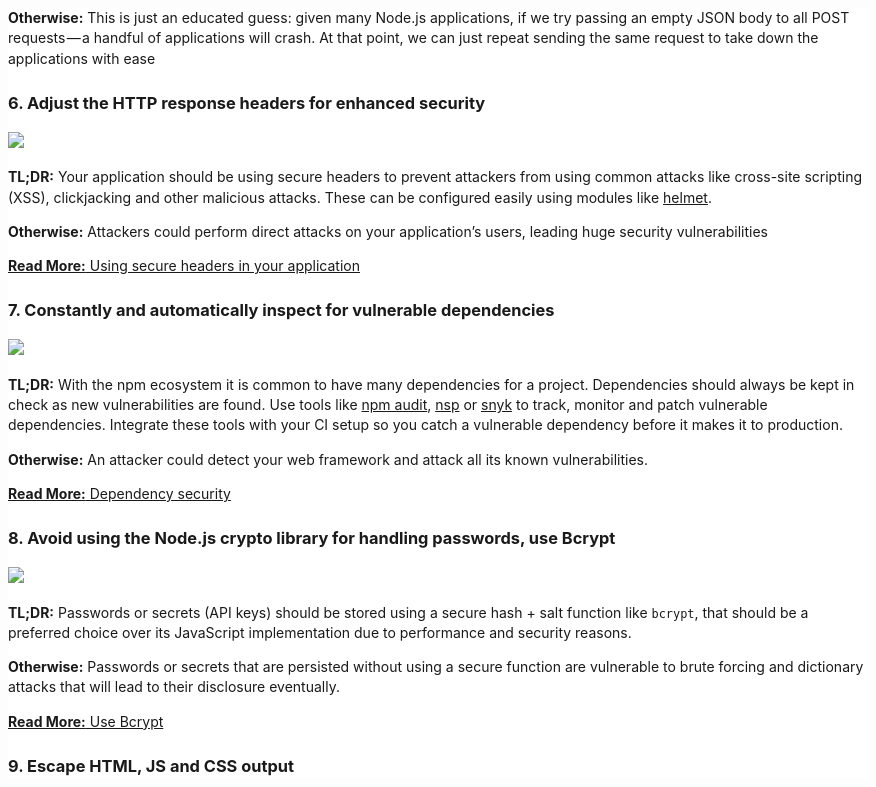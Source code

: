 **Otherwise:**  This is just an educated guess: given many Node.js applications, if we try passing an empty JSON body to all POST requests — a handful of applications will crash. At that point, we can just repeat sending the same request to take down the applications with ease

### 6. Adjust the HTTP response headers for enhanced security

![](https://cdn-images-1.medium.com/max/800/1*7afKi8CIqClDwZW_UY1xJw.png)

**TL;DR:**  Your application should be using secure headers to prevent attackers from using common attacks like cross-site scripting (XSS), clickjacking and other malicious attacks. These can be configured easily using modules like  [helmet](https://www.npmjs.com/package/helmet).

**Otherwise:**  Attackers could perform direct attacks on your application’s users, leading huge security vulnerabilities

[**Read More:** Using secure headers in your application](https://github.com/i0natan/nodebestpractices/blob/security-best-practices-section/sections/security/secureheaders.md)

### 7. Constantly and automatically inspect for vulnerable dependencies

[![](https://cdn-images-1.medium.com/max/800/1*dz7uluA0856nc6uduTjT3g.png)](https://www.owasp.org/index.php/Top_10-2017_A9-Using_Components_with_Known_Vulnerabilities)

**TL;DR:**  With the npm ecosystem it is common to have many dependencies for a project. Dependencies should always be kept in check as new vulnerabilities are found. Use tools like  [npm audit](https://docs.npmjs.com/cli/audit),  [nsp](https://nodesecurity.io/)  or  [snyk](https://snyk.io/)  to track, monitor and patch vulnerable dependencies. Integrate these tools with your CI setup so you catch a vulnerable dependency before it makes it to production.

**Otherwise:**  An attacker could detect your web framework and attack all its known vulnerabilities.

[**Read More:** Dependency security](https://github.com/i0natan/nodebestpractices/blob/security-best-practices-section/sections/security/dependencysecurity.md)

### 8. Avoid using the Node.js crypto library for handling passwords, use Bcrypt

[![](https://cdn-images-1.medium.com/max/800/1*T2PGVDn4gYGWPU1sQtMh8Q.png)](https://www.owasp.org/index.php/Top_10-2017_A2-Broken_Authentication)

**TL;DR:**  Passwords or secrets (API keys) should be stored using a secure hash + salt function like  `bcrypt`, that should be a preferred choice over its JavaScript implementation due to performance and security reasons.

**Otherwise:**  Passwords or secrets that are persisted without using a secure function are vulnerable to brute forcing and dictionary attacks that will lead to their disclosure eventually.

[**Read More:** Use Bcrypt](https://github.com/i0natan/nodebestpractices/blob/security-best-practices-section/sections/security/bcryptpasswords.md)

### 9. Escape HTML, JS and CSS output
